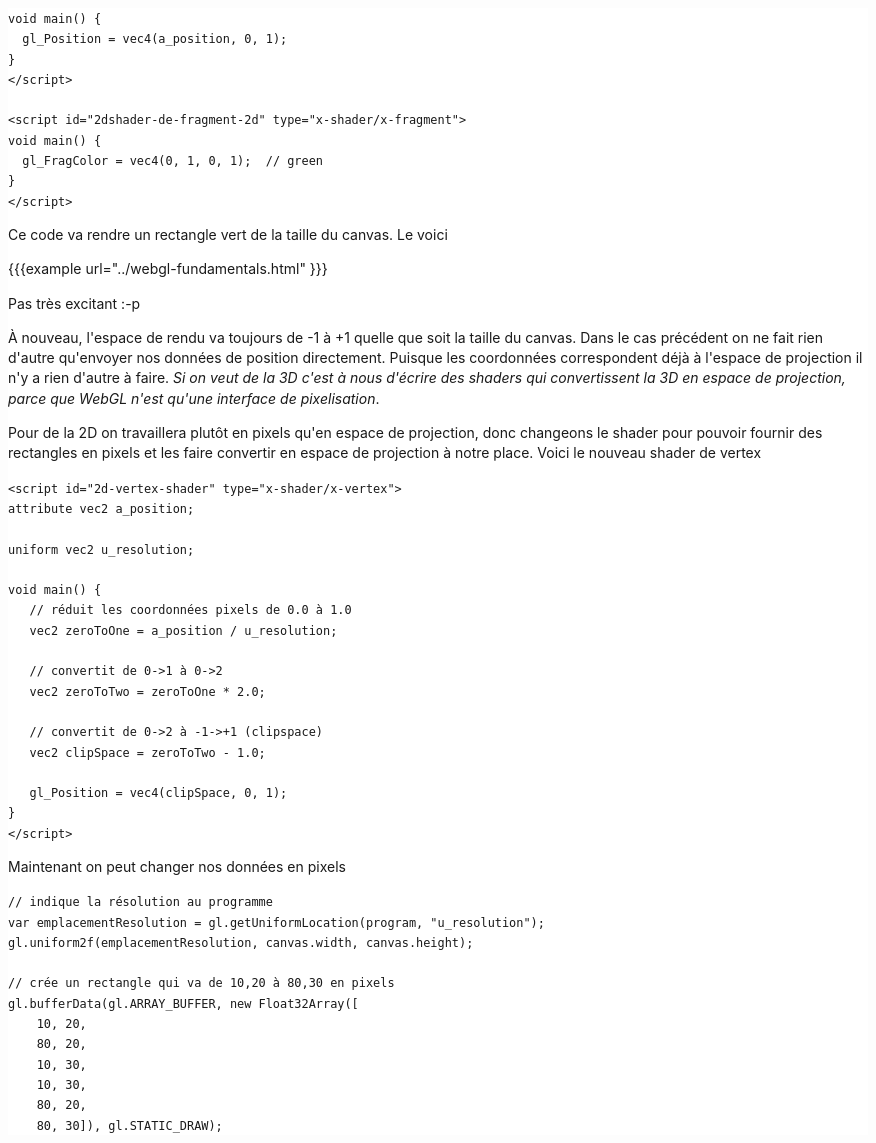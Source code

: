     void main() {
      gl_Position = vec4(a_position, 0, 1);
    }
    </script>

    <script id="2dshader-de-fragment-2d" type="x-shader/x-fragment">
    void main() {
      gl_FragColor = vec4(0, 1, 0, 1);  // green
    }
    </script>

Ce code va rendre un rectangle vert de la taille du canvas. Le voici

{{{example url="../webgl-fundamentals.html" }}}

Pas très excitant :-p

À nouveau, l'espace de rendu va toujours de -1 à +1 quelle que soit la taille du canvas.
Dans le cas précédent on ne fait rien d'autre qu'envoyer nos données de position directement.
Puisque les coordonnées correspondent déjà à l'espace de projection il n'y a rien d'autre à faire.
*Si on veut de la 3D c'est à nous d'écrire des shaders qui convertissent la 3D en espace de projection,
parce que WebGL n'est qu'une interface de pixelisation*.

Pour de la 2D on travaillera plutôt en pixels qu'en espace de projection, donc changeons le shader pour
pouvoir fournir des rectangles en pixels et les faire convertir en espace de projection à notre place.
Voici le nouveau shader de vertex

    <script id="2d-vertex-shader" type="x-shader/x-vertex">
    attribute vec2 a_position;

    uniform vec2 u_resolution;

    void main() {
       // réduit les coordonnées pixels de 0.0 à 1.0
       vec2 zeroToOne = a_position / u_resolution;

       // convertit de 0->1 à 0->2
       vec2 zeroToTwo = zeroToOne * 2.0;

       // convertit de 0->2 à -1->+1 (clipspace)
       vec2 clipSpace = zeroToTwo - 1.0;

       gl_Position = vec4(clipSpace, 0, 1);
    }
    </script>

Maintenant on peut changer nos données en pixels

    // indique la résolution au programme
    var emplacementResolution = gl.getUniformLocation(program, "u_resolution");
    gl.uniform2f(emplacementResolution, canvas.width, canvas.height);

    // crée un rectangle qui va de 10,20 à 80,30 en pixels
    gl.bufferData(gl.ARRAY_BUFFER, new Float32Array([
        10, 20,
        80, 20,
        10, 30,
        10, 30,
        80, 20,
        80, 30]), gl.STATIC_DRAW);
